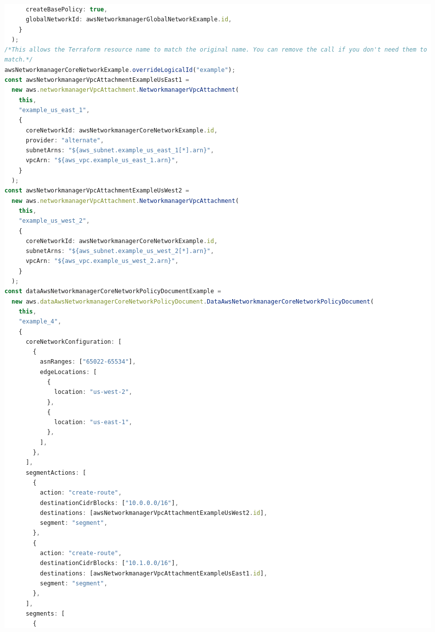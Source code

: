 ```typescript
      createBasePolicy: true,
      globalNetworkId: awsNetworkmanagerGlobalNetworkExample.id,
    }
  );
/*This allows the Terraform resource name to match the original name. You can remove the call if you don't need them to match.*/
awsNetworkmanagerCoreNetworkExample.overrideLogicalId("example");
const awsNetworkmanagerVpcAttachmentExampleUsEast1 =
  new aws.networkmanagerVpcAttachment.NetworkmanagerVpcAttachment(
    this,
    "example_us_east_1",
    {
      coreNetworkId: awsNetworkmanagerCoreNetworkExample.id,
      provider: "alternate",
      subnetArns: "${aws_subnet.example_us_east_1[*].arn}",
      vpcArn: "${aws_vpc.example_us_east_1.arn}",
    }
  );
const awsNetworkmanagerVpcAttachmentExampleUsWest2 =
  new aws.networkmanagerVpcAttachment.NetworkmanagerVpcAttachment(
    this,
    "example_us_west_2",
    {
      coreNetworkId: awsNetworkmanagerCoreNetworkExample.id,
      subnetArns: "${aws_subnet.example_us_west_2[*].arn}",
      vpcArn: "${aws_vpc.example_us_west_2.arn}",
    }
  );
const dataAwsNetworkmanagerCoreNetworkPolicyDocumentExample =
  new aws.dataAwsNetworkmanagerCoreNetworkPolicyDocument.DataAwsNetworkmanagerCoreNetworkPolicyDocument(
    this,
    "example_4",
    {
      coreNetworkConfiguration: [
        {
          asnRanges: ["65022-65534"],
          edgeLocations: [
            {
              location: "us-west-2",
            },
            {
              location: "us-east-1",
            },
          ],
        },
      ],
      segmentActions: [
        {
          action: "create-route",
          destinationCidrBlocks: ["10.0.0.0/16"],
          destinations: [awsNetworkmanagerVpcAttachmentExampleUsWest2.id],
          segment: "segment",
        },
        {
          action: "create-route",
          destinationCidrBlocks: ["10.1.0.0/16"],
          destinations: [awsNetworkmanagerVpcAttachmentExampleUsEast1.id],
          segment: "segment",
        },
      ],
      segments: [
        {
```